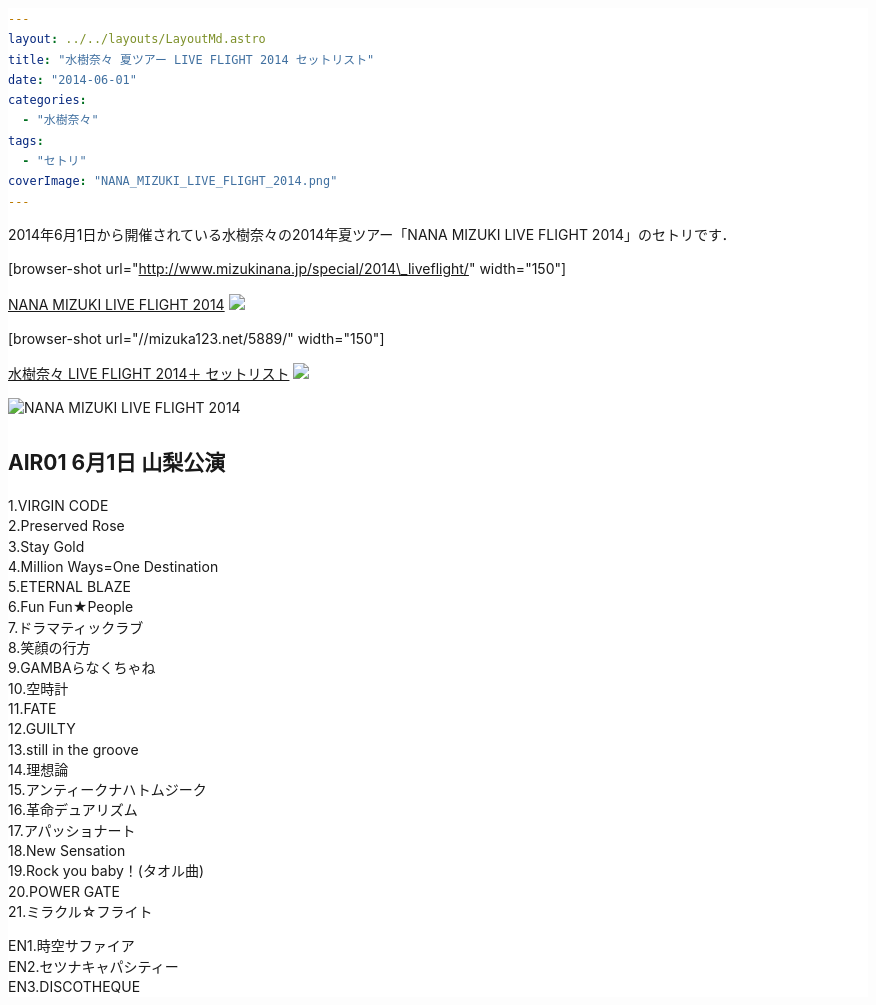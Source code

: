 ```yaml
---
layout: ../../layouts/LayoutMd.astro
title: "水樹奈々 夏ツアー LIVE FLIGHT 2014 セットリスト"
date: "2014-06-01"
categories: 
  - "水樹奈々"
tags: 
  - "セトリ"
coverImage: "NANA_MIZUKI_LIVE_FLIGHT_2014.png"
---
```


2014年6月1日から開催されている水樹奈々の2014年夏ツアー「NANA MIZUKI LIVE FLIGHT 2014」のセトリです．

\[browser-shot url="http://www.mizukinana.jp/special/2014\_liveflight/" width="150"\]

[NANA MIZUKI LIVE FLIGHT 2014](http://www.mizukinana.jp/special/2014_liveflight/) [![](http://b.hatena.ne.jp/entry/image/http://www.mizukinana.jp/special/2014_liveflight/)](http://b.hatena.ne.jp/entry/http://www.mizukinana.jp/special/2014_liveflight/)

\[browser-shot url="//mizuka123.net/5889/" width="150"\]

[水樹奈々 LIVE FLIGHT 2014＋ セットリスト](//mizuka123.net/5889/) [![](http://b.hatena.ne.jp/entry/image///mizuka123.net/5889/)](http://b.hatena.ne.jp/entry///mizuka123.net/5889/)

![NANA MIZUKI LIVE FLIGHT 2014](images/NANA_MIZUKI_LIVE_FLIGHT_2014.png "NANA_MIZUKI_LIVE_FLIGHT_2014.png")

## AIR01 6月1日 山梨公演

1.VIRGIN CODE  
2.Preserved Rose  
3.Stay Gold  
4.Million Ways=One Destination  
5.ETERNAL BLAZE  
6.Fun Fun★People  
7.ドラマティックラブ  
8.笑顔の行方  
9.GAMBAらなくちゃね  
10.空時計  
11.FATE  
12.GUILTY  
13.still in the groove  
14.理想論  
15.アンティークナハトムジーク  
16.革命デュアリズム  
17.アパッショナート  
18.New Sensation  
19.Rock you baby！(タオル曲)  
20.POWER GATE  
21.ミラクル☆フライト

EN1.時空サファイア  
EN2.セツナキャパシティー  
EN3.DISCOTHEQUE

